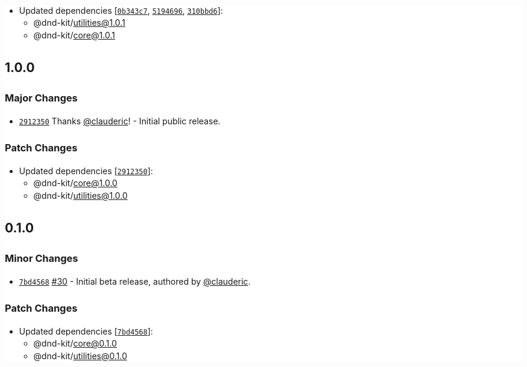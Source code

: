 - Updated dependencies [[`0b343c7`](https://github.com/clauderic/dnd-kit/commit/0b343c7e88a68351f8a39f643e9f26b8e046ef48), [`5194696`](https://github.com/clauderic/dnd-kit/commit/5194696b4b91f26379cd3e6c11b2d66c92d32c5b), [`310bbd6`](https://github.com/clauderic/dnd-kit/commit/310bbd6370e85f8fb16cad149e6254600a5beb3a)]:
  - @dnd-kit/utilities@1.0.1
  - @dnd-kit/core@1.0.1

## 1.0.0

### Major Changes

- [`2912350`](https://github.com/clauderic/dnd-kit/commit/2912350c5008c2b0edda3bae30b5075a852dea63) Thanks [@clauderic](https://github.com/clauderic)! - Initial public release.

### Patch Changes

- Updated dependencies [[`2912350`](https://github.com/clauderic/dnd-kit/commit/2912350c5008c2b0edda3bae30b5075a852dea63)]:
  - @dnd-kit/core@1.0.0
  - @dnd-kit/utilities@1.0.0

## 0.1.0

### Minor Changes

- [`7bd4568`](https://github.com/clauderic/dnd-kit/commit/7bd4568e9f339552fd73a9a4c888460b11195a5e) [#30](https://github.com/clauderic/dnd-kit/pull/30) - Initial beta release, authored by [@clauderic](https://github.com/clauderic).

### Patch Changes

- Updated dependencies [[`7bd4568`](https://github.com/clauderic/dnd-kit/commit/7bd4568e9f339552fd73a9a4c888460b11195a5e)]:
  - @dnd-kit/core@0.1.0
  - @dnd-kit/utilities@0.1.0
